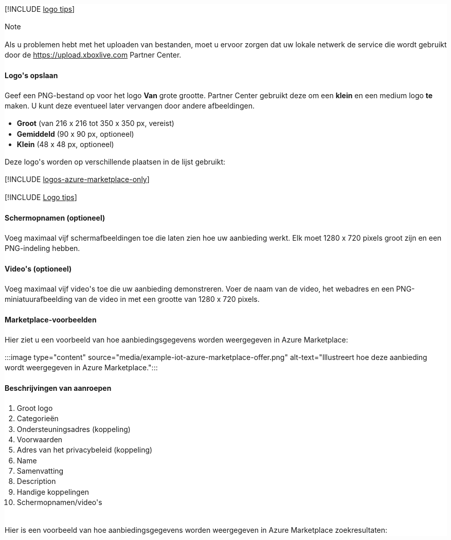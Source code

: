 [!INCLUDE [logo tips](../includes/graphics-suggestions.md)]

>[!Note]
>Als u problemen hebt met het uploaden van bestanden, moet u ervoor zorgen dat uw lokale netwerk de service die wordt gebruikt door de https://upload.xboxlive.com Partner Center.

#### <a name="store-logos"></a>Logo's opslaan

Geef een PNG-bestand op voor het logo **Van** grote grootte. Partner Center gebruikt deze om een **klein** en een medium logo **te** maken. U kunt deze eventueel later vervangen door andere afbeeldingen.

- **Groot** (van 216 x 216 tot 350 x 350 px, vereist)
- **Gemiddeld** (90 x 90 px, optioneel)
- **Klein** (48 x 48 px, optioneel)

Deze logo's worden op verschillende plaatsen in de lijst gebruikt:

[!INCLUDE [logos-azure-marketplace-only](../includes/logos-azure-marketplace-only.md)]

[!INCLUDE [Logo tips](../includes/graphics-suggestions.md)]

#### <a name="screenshots-optional"></a>Schermopnamen (optioneel)

Voeg maximaal vijf schermafbeeldingen toe die laten zien hoe uw aanbieding werkt. Elk moet 1280 x 720 pixels groot zijn en een PNG-indeling hebben.

#### <a name="videos-optional"></a>Video's (optioneel)

Voeg maximaal vijf video's toe die uw aanbieding demonstreren. Voer de naam van de video, het webadres en een PNG-miniatuurafbeelding van de video in met een grootte van 1280 x 720 pixels.

#### <a name="marketplace--examples"></a>Marketplace-voorbeelden

Hier ziet u een voorbeeld van hoe aanbiedingsgegevens worden weergegeven in Azure Marketplace:

:::image type="content" source="media/example-iot-azure-marketplace-offer.png" alt-text="Illustreert hoe deze aanbieding wordt weergegeven in Azure Marketplace.":::

#### <a name="call-out-descriptions"></a>Beschrijvingen van aanroepen

1. Groot logo
2. Categorieën
3. Ondersteuningsadres (koppeling)
4. Voorwaarden
5. Adres van het privacybeleid (koppeling)
6. Name
7. Samenvatting
8. Description
9. Handige koppelingen
10. Schermopnamen/video's

<br>Hier is een voorbeeld van hoe aanbiedingsgegevens worden weergegeven in Azure Marketplace zoekresultaten:
